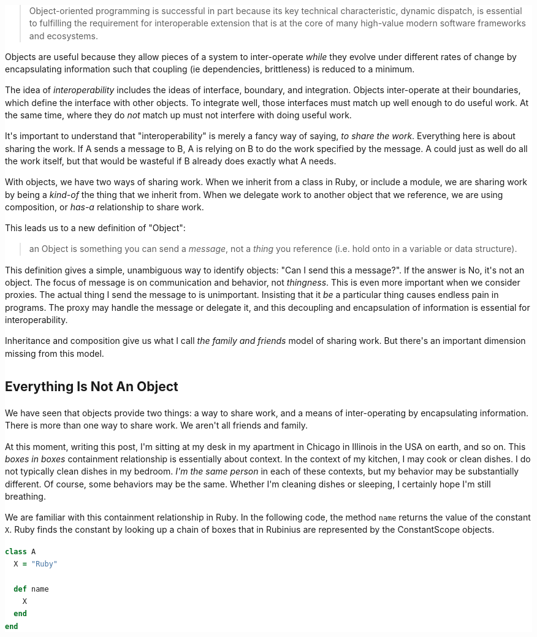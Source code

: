 > Object-oriented programming is successful in part because its key technical characteristic, dynamic dispatch, is essential to fulfilling the requirement for interoperable extension that is at the core of many high-value modern software frameworks and ecosystems.

Objects are useful because they allow pieces of a system to inter-operate _while_ they evolve under different rates of change by encapsulating information such that coupling (ie dependencies, brittleness) is reduced to a minimum.

The idea of _interoperability_ includes the ideas of interface, boundary, and integration. Objects inter-operate at their boundaries, which define the interface with other objects. To integrate well, those interfaces must match up well enough to do useful work. At the same time, where they do *not* match up must not interfere with doing useful work.

It's important to understand that "interoperability" is merely a fancy way of saying, _to share the work_. Everything here is about sharing the work. If A sends a message to B, A is relying on B to do the work specified by the message. A could just as well do all the work itself, but that would be wasteful if B already does exactly what A needs.

With objects, we have two ways of sharing work. When we inherit from a class in Ruby, or include a module, we are sharing work by being a _kind-of_ the thing that we inherit from. When we delegate work to another object that we reference, we are using composition, or _has-a_ relationship to share work.

This leads us to a new definition of "Object":

> an Object is something you can send a _message_, not a _thing_ you reference (i.e. hold onto in a variable or data structure).

This definition gives a simple, unambiguous way to identify objects: "Can I send this a message?". If the answer is No, it's not an object. The focus of message is on communication and behavior, not _thingness_. This is even more important when we consider proxies. The actual thing I send the message to is unimportant. Insisting that it _be_ a particular thing causes endless pain in programs. The proxy may handle the message or delegate it, and this decoupling and encapsulation of information is essential for interoperability.

Inheritance and composition give us what I call _the family and friends_ model of sharing work. But there's an important dimension missing from this model.

## Everything Is Not An Object

We have seen that objects provide two things: a way to share work, and a means of inter-operating by encapsulating information. There is more than one way to share work. We aren't all friends and family.

At this moment, writing this post, I'm sitting at my desk in my apartment in Chicago in Illinois in the USA on earth, and so on. This _boxes in boxes_ containment relationship is essentially about context. In the context of my kitchen, I may cook or clean dishes. I do not typically clean dishes in my bedroom. _I'm the same person_ in each of these contexts, but my behavior may be substantially different. Of course, some behaviors may be the same. Whether I'm cleaning dishes or sleeping, I certainly hope I'm still breathing.

We are familiar with this containment relationship in Ruby. In the following code, the method `name` returns the value of the constant `X`. Ruby finds the constant by looking up a chain of boxes that in Rubinius are represented by the ConstantScope objects.

```ruby
class A
  X = "Ruby"

  def name
    X
  end
end
```

